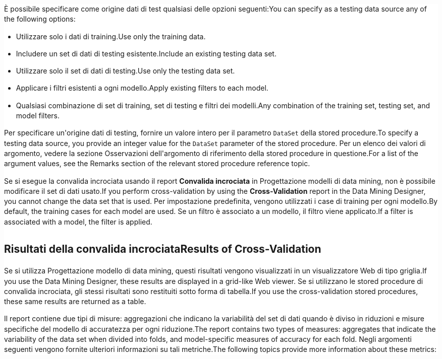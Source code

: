 <span data-ttu-id="41c34-203">È possibile specificare come origine dati di test qualsiasi delle opzioni seguenti:</span><span class="sxs-lookup"><span data-stu-id="41c34-203">You can specify as a testing data source any of the following options:</span></span>  
  
-   <span data-ttu-id="41c34-204">Utilizzare solo i dati di training.</span><span class="sxs-lookup"><span data-stu-id="41c34-204">Use only the training data.</span></span>  
  
-   <span data-ttu-id="41c34-205">Includere un set di dati di testing esistente.</span><span class="sxs-lookup"><span data-stu-id="41c34-205">Include an existing testing data set.</span></span>  
  
-   <span data-ttu-id="41c34-206">Utilizzare solo il set di dati di testing.</span><span class="sxs-lookup"><span data-stu-id="41c34-206">Use only the testing data set.</span></span>  
  
-   <span data-ttu-id="41c34-207">Applicare i filtri esistenti a ogni modello.</span><span class="sxs-lookup"><span data-stu-id="41c34-207">Apply existing filters to each model.</span></span>  
  
-   <span data-ttu-id="41c34-208">Qualsiasi combinazione di set di training, set di testing e filtri dei modelli.</span><span class="sxs-lookup"><span data-stu-id="41c34-208">Any combination of the training set, testing set, and model filters.</span></span>  
  
 <span data-ttu-id="41c34-209">Per specificare un'origine dati di testing, fornire un valore intero per il parametro `DataSet` della stored procedure.</span><span class="sxs-lookup"><span data-stu-id="41c34-209">To specify a testing data source, you provide an integer value for the `DataSet` parameter of the stored procedure.</span></span> <span data-ttu-id="41c34-210">Per un elenco dei valori di argomento, vedere la sezione Osservazioni dell'argomento di riferimento della stored procedure in questione.</span><span class="sxs-lookup"><span data-stu-id="41c34-210">For a list of the argument values, see the Remarks section of the relevant stored procedure reference topic.</span></span>  
  
 <span data-ttu-id="41c34-211">Se si esegue la convalida incrociata usando il report **Convalida incrociata** in Progettazione modelli di data mining, non è possibile modificare il set di dati usato.</span><span class="sxs-lookup"><span data-stu-id="41c34-211">If you perform cross-validation by using the **Cross-Validation** report in the Data Mining Designer, you cannot change the data set that is used.</span></span> <span data-ttu-id="41c34-212">Per impostazione predefinita, vengono utilizzati i case di training per ogni modello.</span><span class="sxs-lookup"><span data-stu-id="41c34-212">By default, the training cases for each model are used.</span></span> <span data-ttu-id="41c34-213">Se un filtro è associato a un modello, il filtro viene applicato.</span><span class="sxs-lookup"><span data-stu-id="41c34-213">If a filter is associated with a model, the filter is applied.</span></span>  
  
## <a name="results-of-cross-validation"></a><span data-ttu-id="41c34-214">Risultati della convalida incrociata</span><span class="sxs-lookup"><span data-stu-id="41c34-214">Results of Cross-Validation</span></span>  
 <span data-ttu-id="41c34-215">Se si utilizza Progettazione modello di data mining, questi risultati vengono visualizzati in un visualizzatore Web di tipo griglia.</span><span class="sxs-lookup"><span data-stu-id="41c34-215">If you use the Data Mining Designer, these results are displayed in a grid-like Web viewer.</span></span> <span data-ttu-id="41c34-216">Se si utilizzano le stored procedure di convalida incrociata, gli stessi risultati sono restituiti sotto forma di tabella.</span><span class="sxs-lookup"><span data-stu-id="41c34-216">If you use the cross-validation stored procedures, these same results are returned as a table.</span></span>  
  
 <span data-ttu-id="41c34-217">Il report contiene due tipi di misure: aggregazioni che indicano la variabilità del set di dati quando è diviso in riduzioni e misure specifiche del modello di accuratezza per ogni riduzione.</span><span class="sxs-lookup"><span data-stu-id="41c34-217">The report contains two types of measures: aggregates that indicate the variability of the data set when divided into folds, and model-specific measures of accuracy for each fold.</span></span> <span data-ttu-id="41c34-218">Negli argomenti seguenti vengono fornite ulteriori informazioni su tali metriche.</span><span class="sxs-lookup"><span data-stu-id="41c34-218">The following topics provide more information about these metrics:</span></span>  
  